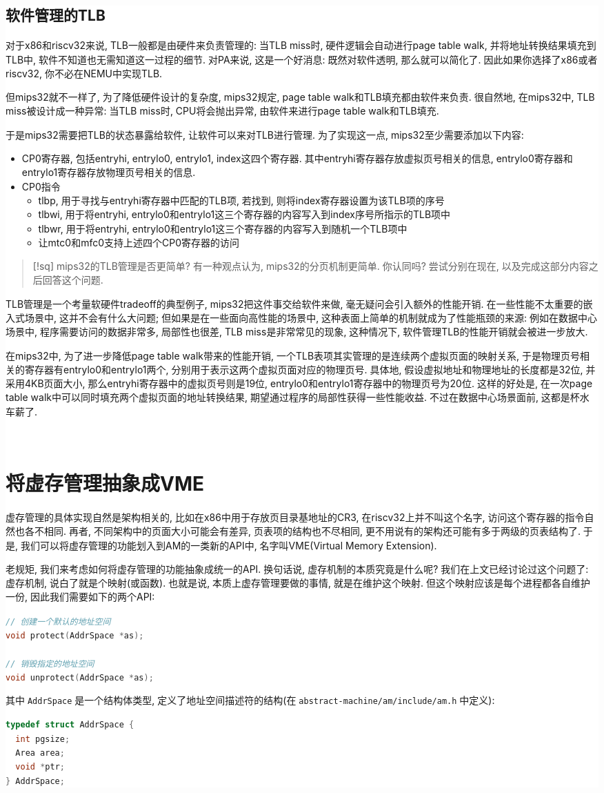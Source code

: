 ## 软件管理的TLB

对于x86和riscv32来说, TLB一般都是由硬件来负责管理的: 当TLB miss时, 硬件逻辑会自动进行page table walk, 并将地址转换结果填充到TLB中, 软件不知道也无需知道这一过程的细节. 对PA来说, 这是一个好消息: 既然对软件透明, 那么就可以简化了. 因此如果你选择了x86或者riscv32, 你不必在NEMU中实现TLB.

但mips32就不一样了, 为了降低硬件设计的复杂度, mips32规定, page table walk和TLB填充都由软件来负责. 很自然地, 在mips32中, TLB miss被设计成一种异常: 当TLB miss时, CPU将会抛出异常, 由软件来进行page table walk和TLB填充.

于是mips32需要把TLB的状态暴露给软件, 让软件可以来对TLB进行管理. 为了实现这一点, mips32至少需要添加以下内容:

-   CP0寄存器, 包括entryhi, entrylo0, entrylo1, index这四个寄存器. 其中entryhi寄存器存放虚拟页号相关的信息, entrylo0寄存器和entrylo1寄存器存放物理页号相关的信息.
-   CP0指令
    -   tlbp, 用于寻找与entryhi寄存器中匹配的TLB项, 若找到, 则将index寄存器设置为该TLB项的序号
    -   tlbwi, 用于将entryhi, entrylo0和entrylo1这三个寄存器的内容写入到index序号所指示的TLB项中
    -   tlbwr, 用于将entryhi, entrylo0和entrylo1这三个寄存器的内容写入到随机一个TLB项中
    -   让mtc0和mfc0支持上述四个CP0寄存器的访问

>[!sq] mips32的TLB管理是否更简单?
>有一种观点认为, mips32的分页机制更简单. 你认同吗? 尝试分别在现在, 以及完成这部分内容之后回答这个问题.

TLB管理是一个考量软硬件tradeoff的典型例子, mips32把这件事交给软件来做, 毫无疑问会引入额外的性能开销. 在一些性能不太重要的嵌入式场景中, 这并不会有什么大问题; 但如果是在一些面向高性能的场景中, 这种表面上简单的机制就成为了性能瓶颈的来源: 例如在数据中心场景中, 程序需要访问的数据非常多, 局部性也很差, TLB miss是非常常见的现象, 这种情况下, 软件管理TLB的性能开销就会被进一步放大.

在mips32中, 为了进一步降低page table walk带来的性能开销, 一个TLB表项其实管理的是连续两个虚拟页面的映射关系, 于是物理页号相关的寄存器有entrylo0和entrylo1两个, 分别用于表示这两个虚拟页面对应的物理页号. 具体地, 假设虚拟地址和物理地址的长度都是32位, 并采用4KB页面大小, 那么entryhi寄存器中的虚拟页号则是19位, entrylo0和entrylo1寄存器中的物理页号为20位. 这样的好处是, 在一次page table walk中可以同时填充两个虚拟页面的地址转换结果, 期望通过程序的局部性获得一些性能收益. 不过在数据中心场景面前, 这都是杯水车薪了.

<br>


# 将虚存管理抽象成VME

虚存管理的具体实现自然是架构相关的, 比如在x86中用于存放页目录基地址的CR3, 在riscv32上并不叫这个名字, 访问这个寄存器的指令自然也各不相同. 再者, 不同架构中的页面大小可能会有差异, 页表项的结构也不尽相同, 更不用说有的架构还可能有多于两级的页表结构了. 于是, 我们可以将虚存管理的功能划入到AM的一类新的API中, 名字叫VME(Virtual Memory Extension).

老规矩, 我们来考虑如何将虚存管理的功能抽象成统一的API. 换句话说, 虚存机制的本质究竟是什么呢? 我们在上文已经讨论过这个问题了: 虚存机制, 说白了就是个映射(或函数). 也就是说, 本质上虚存管理要做的事情, 就是在维护这个映射. 但这个映射应该是每个进程都各自维护一份, 因此我们需要如下的两个API:

```c
// 创建一个默认的地址空间
void protect(AddrSpace *as);

// 销毁指定的地址空间
void unprotect(AddrSpace *as);
```

其中 `AddrSpace` 是一个结构体类型, 定义了地址空间描述符的结构(在 `abstract-machine/am/include/am.h` 中定义):

```c
typedef struct AddrSpace {
  int pgsize;
  Area area;
  void *ptr;
} AddrSpace;
```
